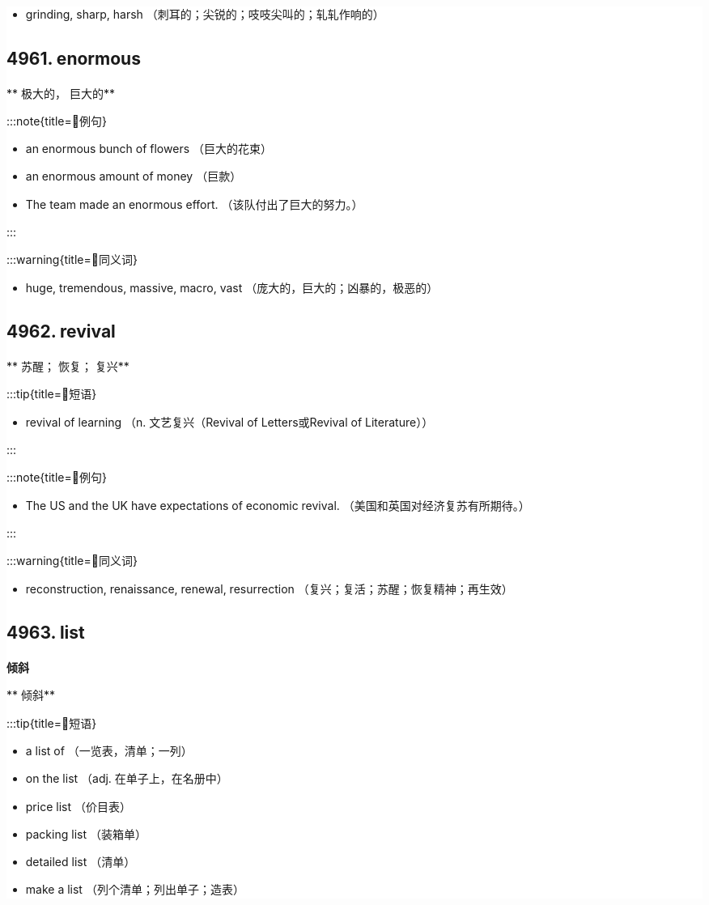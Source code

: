 - grinding, sharp, harsh （刺耳的；尖锐的；吱吱尖叫的；轧轧作响的）


## 4961. enormous

** 极大的， 巨大的**

:::note{title=🎤例句}

- an enormous bunch of flowers （巨大的花束）

- an enormous amount of money （巨款）

- The team made an enormous effort. （该队付出了巨大的努力。）

:::

:::warning{title=🤔同义词}

- huge, tremendous, massive, macro, vast （庞大的，巨大的；凶暴的，极恶的）


## 4962. revival

** 苏醒； 恢复； 复兴**

:::tip{title=🤩短语}

- revival of learning （n. 文艺复兴（Revival of Letters或Revival of Literature））

:::

:::note{title=🎤例句}

- The US and the UK have expectations of economic revival. （美国和英国对经济复苏有所期待。）

:::

:::warning{title=🤔同义词}

- reconstruction, renaissance, renewal, resurrection （复兴；复活；苏醒；恢复精神；再生效）


## 4963. list

**倾斜**

** 倾斜**

:::tip{title=🤩短语}

- a list of （一览表，清单；一列）

- on the list （adj. 在单子上，在名册中）

- price list （价目表）

- packing list （装箱单）

- detailed list （清单）

- make a list （列个清单；列出单子；造表）
